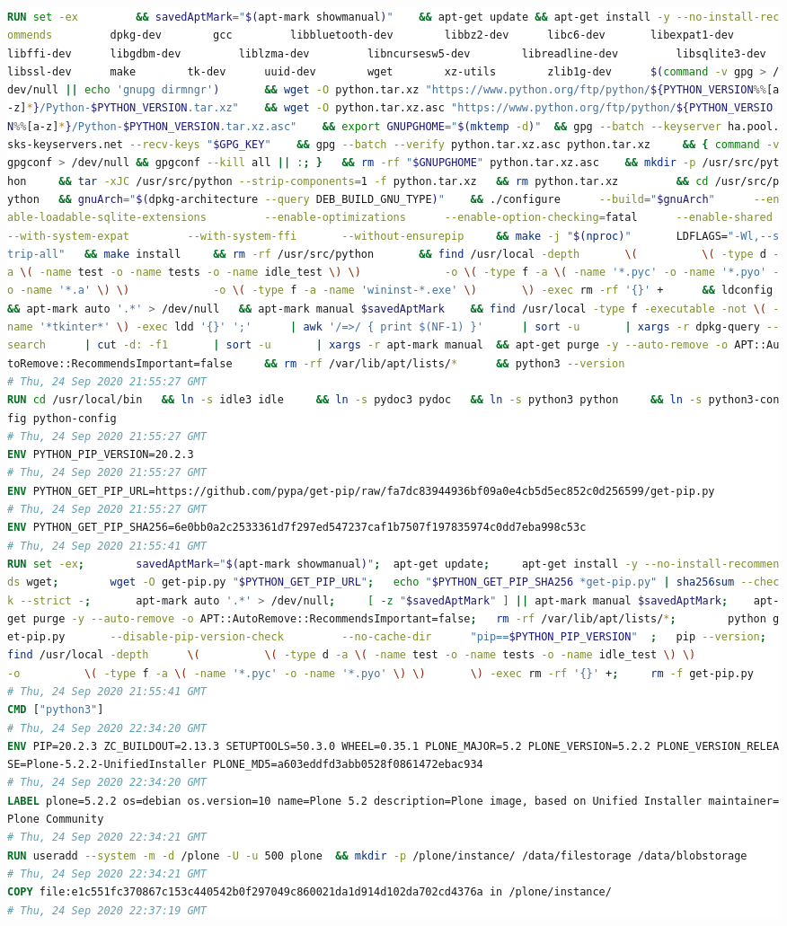 ```dockerfile
RUN set -ex 		&& savedAptMark="$(apt-mark showmanual)" 	&& apt-get update && apt-get install -y --no-install-recommends 		dpkg-dev 		gcc 		libbluetooth-dev 		libbz2-dev 		libc6-dev 		libexpat1-dev 		libffi-dev 		libgdbm-dev 		liblzma-dev 		libncursesw5-dev 		libreadline-dev 		libsqlite3-dev 		libssl-dev 		make 		tk-dev 		uuid-dev 		wget 		xz-utils 		zlib1g-dev 		$(command -v gpg > /dev/null || echo 'gnupg dirmngr') 		&& wget -O python.tar.xz "https://www.python.org/ftp/python/${PYTHON_VERSION%%[a-z]*}/Python-$PYTHON_VERSION.tar.xz" 	&& wget -O python.tar.xz.asc "https://www.python.org/ftp/python/${PYTHON_VERSION%%[a-z]*}/Python-$PYTHON_VERSION.tar.xz.asc" 	&& export GNUPGHOME="$(mktemp -d)" 	&& gpg --batch --keyserver ha.pool.sks-keyservers.net --recv-keys "$GPG_KEY" 	&& gpg --batch --verify python.tar.xz.asc python.tar.xz 	&& { command -v gpgconf > /dev/null && gpgconf --kill all || :; } 	&& rm -rf "$GNUPGHOME" python.tar.xz.asc 	&& mkdir -p /usr/src/python 	&& tar -xJC /usr/src/python --strip-components=1 -f python.tar.xz 	&& rm python.tar.xz 		&& cd /usr/src/python 	&& gnuArch="$(dpkg-architecture --query DEB_BUILD_GNU_TYPE)" 	&& ./configure 		--build="$gnuArch" 		--enable-loadable-sqlite-extensions 		--enable-optimizations 		--enable-option-checking=fatal 		--enable-shared 		--with-system-expat 		--with-system-ffi 		--without-ensurepip 	&& make -j "$(nproc)" 		LDFLAGS="-Wl,--strip-all" 	&& make install 	&& rm -rf /usr/src/python 		&& find /usr/local -depth 		\( 			\( -type d -a \( -name test -o -name tests -o -name idle_test \) \) 			-o \( -type f -a \( -name '*.pyc' -o -name '*.pyo' -o -name '*.a' \) \) 			-o \( -type f -a -name 'wininst-*.exe' \) 		\) -exec rm -rf '{}' + 		&& ldconfig 		&& apt-mark auto '.*' > /dev/null 	&& apt-mark manual $savedAptMark 	&& find /usr/local -type f -executable -not \( -name '*tkinter*' \) -exec ldd '{}' ';' 		| awk '/=>/ { print $(NF-1) }' 		| sort -u 		| xargs -r dpkg-query --search 		| cut -d: -f1 		| sort -u 		| xargs -r apt-mark manual 	&& apt-get purge -y --auto-remove -o APT::AutoRemove::RecommendsImportant=false 	&& rm -rf /var/lib/apt/lists/* 		&& python3 --version
# Thu, 24 Sep 2020 21:55:27 GMT
RUN cd /usr/local/bin 	&& ln -s idle3 idle 	&& ln -s pydoc3 pydoc 	&& ln -s python3 python 	&& ln -s python3-config python-config
# Thu, 24 Sep 2020 21:55:27 GMT
ENV PYTHON_PIP_VERSION=20.2.3
# Thu, 24 Sep 2020 21:55:27 GMT
ENV PYTHON_GET_PIP_URL=https://github.com/pypa/get-pip/raw/fa7dc83944936bf09a0e4cb5d5ec852c0d256599/get-pip.py
# Thu, 24 Sep 2020 21:55:27 GMT
ENV PYTHON_GET_PIP_SHA256=6e0bb0a2c2533361d7f297ed547237caf1b7507f197835974c0dd7eba998c53c
# Thu, 24 Sep 2020 21:55:41 GMT
RUN set -ex; 		savedAptMark="$(apt-mark showmanual)"; 	apt-get update; 	apt-get install -y --no-install-recommends wget; 		wget -O get-pip.py "$PYTHON_GET_PIP_URL"; 	echo "$PYTHON_GET_PIP_SHA256 *get-pip.py" | sha256sum --check --strict -; 		apt-mark auto '.*' > /dev/null; 	[ -z "$savedAptMark" ] || apt-mark manual $savedAptMark; 	apt-get purge -y --auto-remove -o APT::AutoRemove::RecommendsImportant=false; 	rm -rf /var/lib/apt/lists/*; 		python get-pip.py 		--disable-pip-version-check 		--no-cache-dir 		"pip==$PYTHON_PIP_VERSION" 	; 	pip --version; 		find /usr/local -depth 		\( 			\( -type d -a \( -name test -o -name tests -o -name idle_test \) \) 			-o 			\( -type f -a \( -name '*.pyc' -o -name '*.pyo' \) \) 		\) -exec rm -rf '{}' +; 	rm -f get-pip.py
# Thu, 24 Sep 2020 21:55:41 GMT
CMD ["python3"]
# Thu, 24 Sep 2020 22:34:20 GMT
ENV PIP=20.2.3 ZC_BUILDOUT=2.13.3 SETUPTOOLS=50.3.0 WHEEL=0.35.1 PLONE_MAJOR=5.2 PLONE_VERSION=5.2.2 PLONE_VERSION_RELEASE=Plone-5.2.2-UnifiedInstaller PLONE_MD5=a603eddfd3abb0528f0861472ebac934
# Thu, 24 Sep 2020 22:34:20 GMT
LABEL plone=5.2.2 os=debian os.version=10 name=Plone 5.2 description=Plone image, based on Unified Installer maintainer=Plone Community
# Thu, 24 Sep 2020 22:34:21 GMT
RUN useradd --system -m -d /plone -U -u 500 plone  && mkdir -p /plone/instance/ /data/filestorage /data/blobstorage
# Thu, 24 Sep 2020 22:34:21 GMT
COPY file:e1c551fc370867c153c440542b0f297049c860021da1d914d102da702cd4376a in /plone/instance/ 
# Thu, 24 Sep 2020 22:37:19 GMT
```